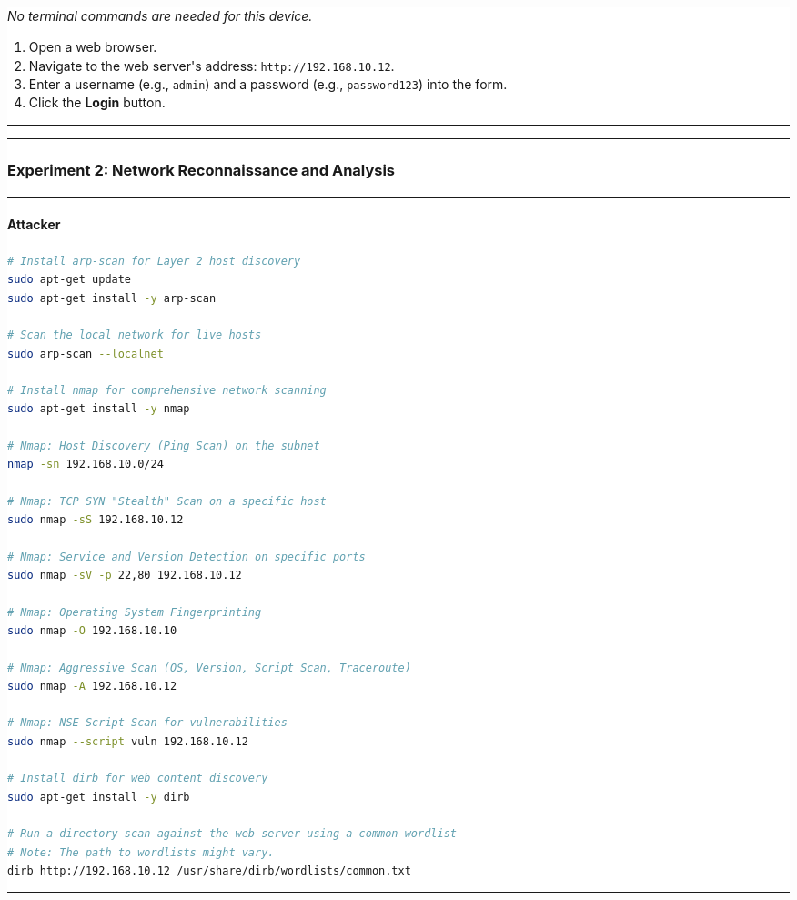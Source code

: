 *No terminal commands are needed for this device.*

1.  Open a web browser.
2.  Navigate to the web server's address: `http://192.168.10.12`.
3.  Enter a username (e.g., `admin`) and a password (e.g., `password123`) into the form.
4.  Click the **Login** button.

---
---

### **Experiment 2: Network Reconnaissance and Analysis**

---

#### **Attacker**

```bash
# Install arp-scan for Layer 2 host discovery
sudo apt-get update
sudo apt-get install -y arp-scan

# Scan the local network for live hosts
sudo arp-scan --localnet

# Install nmap for comprehensive network scanning
sudo apt-get install -y nmap

# Nmap: Host Discovery (Ping Scan) on the subnet
nmap -sn 192.168.10.0/24

# Nmap: TCP SYN "Stealth" Scan on a specific host
sudo nmap -sS 192.168.10.12

# Nmap: Service and Version Detection on specific ports
sudo nmap -sV -p 22,80 192.168.10.12

# Nmap: Operating System Fingerprinting
sudo nmap -O 192.168.10.10

# Nmap: Aggressive Scan (OS, Version, Script Scan, Traceroute)
sudo nmap -A 192.168.10.12

# Nmap: NSE Script Scan for vulnerabilities
sudo nmap --script vuln 192.168.10.12

# Install dirb for web content discovery
sudo apt-get install -y dirb

# Run a directory scan against the web server using a common wordlist
# Note: The path to wordlists might vary.
dirb http://192.168.10.12 /usr/share/dirb/wordlists/common.txt
```

---